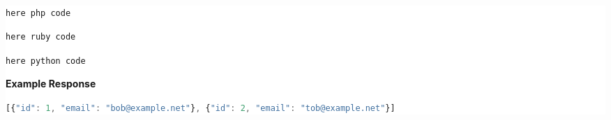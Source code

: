</div>

<div role="tabpanel" data-language="php" class="tab-pane">

~~~~ {.php .numberLines}
here php code
~~~~

</div>

<div role="tabpanel" data-language="ruby" class="tab-pane">

~~~~ {.ruby .numberLines}
here ruby code
~~~~

</div>

<div role="tabpanel" data-language="python" class="tab-pane">

~~~~ {.python .numberLines}
here python code
~~~~

</div>

</div>

**Example Response**
 
~~~~ {.js .numberLines}
[{"id": 1, "email": "bob@example.net"}, {"id": 2, "email": "tob@example.net"}]     
~~~~
